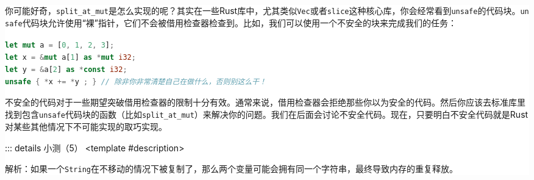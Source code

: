 你可能好奇，`split_at_mut`是怎么实现的呢？其实在一些Rust库中，尤其类似`Vec`或者`slice`这种核心库，你会经常看到`unsafe`的代码块。`unsafe`代码块允许使用“裸”指针，它们不会被借用检查器检查到。比如，我们可以使用一个不安全的块来完成我们的任务：

```rust
let mut a = [0, 1, 2, 3];
let x = &mut a[1] as *mut i32;
let y = &a[2] as *const i32;
unsafe { *x += *y ; } // 除非你非常清楚自己在做什么，否则别这么干！
```

不安全的代码对于一些期望突破借用检查器的限制十分有效。通常来说，借用检查器会拒绝那些你以为安全的代码。然后你应该去标准库里找到包含`unsafe`代码块的函数（比如`split_at_mut`）来解决你的问题。我们在后面会讨论不安全代码。现在，只要明白不安全代码就是Rust对某些其他情况下不可能实现的取巧实现。

::: details 小测（5）
<QuizProvider>
<Quiz>
<template #description>

解析：如果一个`String`在不移动的情况下被复制了，那么两个变量可能会拥有同一个字符串，最终导致内存的重复释放。

</template>
<template #quiz>

下面哪一个描述最正确地解释了为什么`i32`可以在不移动的情况下复制，而`String`不行？

<RadioHolder>
<Radio label="i32是Rust中的一种原始类型，而String不是" />
<Radio label="String拥有了堆中的数据，而i32没有" answer />
<Radio label="String可以被存放在堆中，而i32只能被存放在栈中" />
<Radio label="i32占有的内存比String小" />
</RadioHolder>
</template>
</Quiz>

<Quiz>
<template #description>

解析：`println`技术上来说是安全的，因为字符串在当前的块结束时才会被释放。但在程序结束时未定义行为出现了，字符串会由于`s`和`s2`的缘故被释放两次。

</template>
<template #quiz>

下面的代码无法通过编译

```rust
let s = String::from("Hello world");
let s_ref = &s;
let s2 = *s_ref;
println!("{s2}");
```

下面哪一个描述最正确地描述了如果允许这个程序编译，可能出现的未定义行为？

<RadioHolder>
<Radio label="这个程序不存在未定义行为" />
<Radio label="字符串在程序结束时会被释放两次" answer />
<Radio label="println中读取s2的行为使用了被释放的内存" />
<Radio label="解引用*s_ref使用了被释放的内存" />
</RadioHolder>
